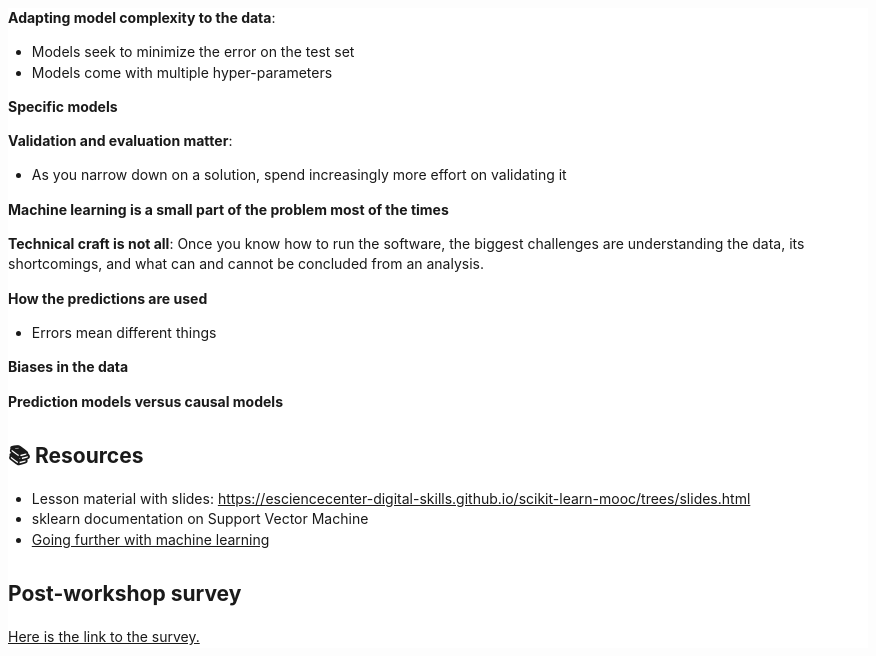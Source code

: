 **Adapting model complexity to the data**:
- Models seek to minimize the error on the test set
- Models come with multiple hyper-parameters

**Specific models**


**Validation and evaluation matter**:
- As you narrow down on a solution, spend increasingly more effort on validating it

**Machine learning is a small part of the problem most of the times**

**Technical craft is not all**:
Once you know how to run the software, the biggest challenges are understanding the data, its shortcomings, and what can and cannot be concluded from an analysis.

**How the predictions are used**
- Errors mean different things

**Biases in the data**

**Prediction models versus causal models**


## 📚 Resources

- Lesson material with slides: https://esciencecenter-digital-skills.github.io/scikit-learn-mooc/trees/slides.html
- sklearn documentation on Support Vector Machine
- [Going further with machine learning](https://esciencecenter-digital-skills.github.io/scikit-learn-mooc/concluding_remarks.html#going-further-with-machine-learning)

## Post-workshop survey

[Here is the link to the survey.](https://www.surveymonkey.com/r/3K97BST)


